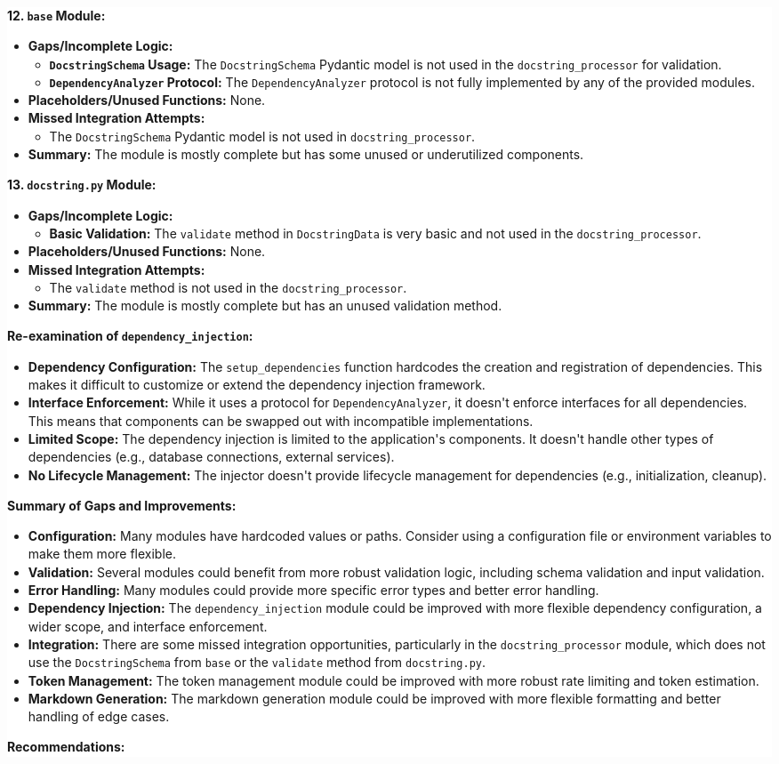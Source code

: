 **12. `base` Module:**

*   **Gaps/Incomplete Logic:**
    *   **`DocstringSchema` Usage:** The `DocstringSchema` Pydantic model is not used in the `docstring_processor` for validation.
    *   **`DependencyAnalyzer` Protocol:** The `DependencyAnalyzer` protocol is not fully implemented by any of the provided modules.
*   **Placeholders/Unused Functions:** None.
*   **Missed Integration Attempts:**
    *   The `DocstringSchema` Pydantic model is not used in `docstring_processor`.
*   **Summary:** The module is mostly complete but has some unused or underutilized components.

**13. `docstring.py` Module:**

*   **Gaps/Incomplete Logic:**
    *   **Basic Validation:** The `validate` method in `DocstringData` is very basic and not used in the `docstring_processor`.
*   **Placeholders/Unused Functions:** None.
*   **Missed Integration Attempts:**
    *   The `validate` method is not used in the `docstring_processor`.
*   **Summary:** The module is mostly complete but has an unused validation method.

**Re-examination of `dependency_injection`:**

*   **Dependency Configuration:** The `setup_dependencies` function hardcodes the creation and registration of dependencies. This makes it difficult to customize or extend the dependency injection framework.
*   **Interface Enforcement:** While it uses a protocol for `DependencyAnalyzer`, it doesn't enforce interfaces for all dependencies. This means that components can be swapped out with incompatible implementations.
*   **Limited Scope:** The dependency injection is limited to the application's components. It doesn't handle other types of dependencies (e.g., database connections, external services).
*   **No Lifecycle Management:** The injector doesn't provide lifecycle management for dependencies (e.g., initialization, cleanup).

**Summary of Gaps and Improvements:**

*   **Configuration:** Many modules have hardcoded values or paths. Consider using a configuration file or environment variables to make them more flexible.
*   **Validation:** Several modules could benefit from more robust validation logic, including schema validation and input validation.
*   **Error Handling:** Many modules could provide more specific error types and better error handling.
*   **Dependency Injection:** The `dependency_injection` module could be improved with more flexible dependency configuration, a wider scope, and interface enforcement.
*   **Integration:** There are some missed integration opportunities, particularly in the `docstring_processor` module, which does not use the `DocstringSchema` from `base` or the `validate` method from `docstring.py`.
*   **Token Management:** The token management module could be improved with more robust rate limiting and token estimation.
*   **Markdown Generation:** The markdown generation module could be improved with more flexible formatting and better handling of edge cases.

**Recommendations:**
